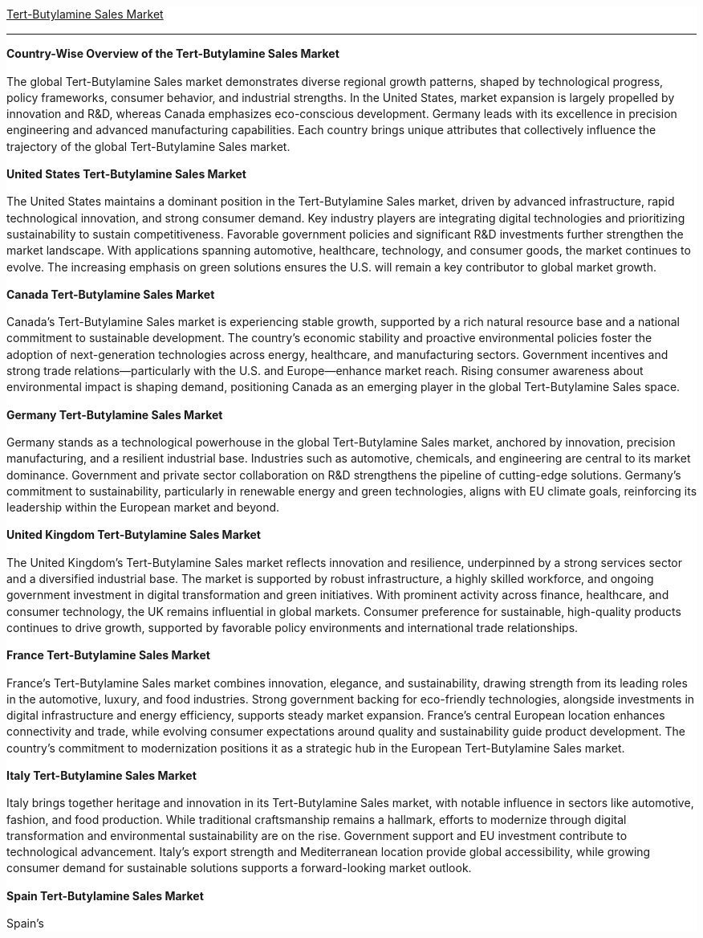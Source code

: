 <a href="https://www.marketresearchintellect.com/ask-for-discount/?rid=976528&amp;utm_source=Github-April&amp;utm_medium=041">Tert-Butylamine Sales Market</a></p></blockquote><hr /><p class="" data-start="217" data-end="261"><strong data-start="217" data-end="261">Country-Wise Overview of the Tert-Butylamine Sales Market</strong></p><p class="" data-start="263" data-end="774">The global Tert-Butylamine Sales market demonstrates diverse regional growth patterns, shaped by technological progress, policy frameworks, consumer behavior, and industrial strengths. In the United States, market expansion is largely propelled by innovation and R&amp;D, whereas Canada emphasizes eco-conscious development. Germany leads with its excellence in precision engineering and advanced manufacturing capabilities. Each country brings unique attributes that collectively influence the trajectory of the global Tert-Butylamine Sales market.</p><p class="" data-start="776" data-end="1421"><strong data-start="776" data-end="805">United States Tert-Butylamine Sales Market</strong></p><p class="" data-start="776" data-end="1421">The United States maintains a dominant position in the Tert-Butylamine Sales market, driven by advanced infrastructure, rapid technological innovation, and strong consumer demand. Key industry players are integrating digital technologies and prioritizing sustainability to sustain competitiveness. Favorable government policies and significant R&amp;D investments further strengthen the market landscape. With applications spanning automotive, healthcare, technology, and consumer goods, the market continues to evolve. The increasing emphasis on green solutions ensures the U.S. will remain a key contributor to global market growth.</p><p class="" data-start="1423" data-end="2019"><strong data-start="1423" data-end="1445">Canada Tert-Butylamine Sales Market</strong></p><p class="" data-start="1423" data-end="2019">Canada&rsquo;s Tert-Butylamine Sales market is experiencing stable growth, supported by a rich natural resource base and a national commitment to sustainable development. The country&rsquo;s economic stability and proactive environmental policies foster the adoption of next-generation technologies across energy, healthcare, and manufacturing sectors. Government incentives and strong trade relations&mdash;particularly with the U.S. and Europe&mdash;enhance market reach. Rising consumer awareness about environmental impact is shaping demand, positioning Canada as an emerging player in the global Tert-Butylamine Sales space.</p><p class="" data-start="2021" data-end="2591"><strong data-start="2021" data-end="2044">Germany Tert-Butylamine Sales Market</strong></p><p class="" data-start="2021" data-end="2591">Germany stands as a technological powerhouse in the global Tert-Butylamine Sales market, anchored by innovation, precision manufacturing, and a resilient industrial base. Industries such as automotive, chemicals, and engineering are central to its market dominance. Government and private sector collaboration on R&amp;D strengthens the pipeline of cutting-edge solutions. Germany&rsquo;s commitment to sustainability, particularly in renewable energy and green technologies, aligns with EU climate goals, reinforcing its leadership within the European market and beyond.</p><p class="" data-start="2593" data-end="3221"><strong data-start="2593" data-end="2623">United Kingdom Tert-Butylamine Sales Market</strong></p><p class="" data-start="2593" data-end="3221">The United Kingdom&rsquo;s Tert-Butylamine Sales market reflects innovation and resilience, underpinned by a strong services sector and a diversified industrial base. The market is supported by robust infrastructure, a highly skilled workforce, and ongoing government investment in digital transformation and green initiatives. With prominent activity across finance, healthcare, and consumer technology, the UK remains influential in global markets. Consumer preference for sustainable, high-quality products continues to drive growth, supported by favorable policy environments and international trade relationships.</p><p class="" data-start="3223" data-end="3838"><strong data-start="3223" data-end="3245">France Tert-Butylamine Sales Market</strong></p><p class="" data-start="3223" data-end="3838">France&rsquo;s Tert-Butylamine Sales market combines innovation, elegance, and sustainability, drawing strength from its leading roles in the automotive, luxury, and food industries. Strong government backing for eco-friendly technologies, alongside investments in digital infrastructure and energy efficiency, supports steady market expansion. France&rsquo;s central European location enhances connectivity and trade, while evolving consumer expectations around quality and sustainability guide product development. The country&rsquo;s commitment to modernization positions it as a strategic hub in the European Tert-Butylamine Sales market.</p><p class="" data-start="3840" data-end="4422"><strong data-start="3840" data-end="3861">Italy Tert-Butylamine Sales Market</strong></p><p class="" data-start="3840" data-end="4422">Italy brings together heritage and innovation in its Tert-Butylamine Sales market, with notable influence in sectors like automotive, fashion, and food production. While traditional craftsmanship remains a hallmark, efforts to modernize through digital transformation and environmental sustainability are on the rise. Government support and EU investment contribute to technological advancement. Italy&rsquo;s export strength and Mediterranean location provide global accessibility, while growing consumer demand for sustainable solutions supports a forward-looking market outlook.</p><p class="" data-start="4424" data-end="4975"><strong data-start="4424" data-end="4445">Spain Tert-Butylamine Sales Market</strong></p><p class="" data-start="4424" data-end="4975">Spain&rsquo;s
